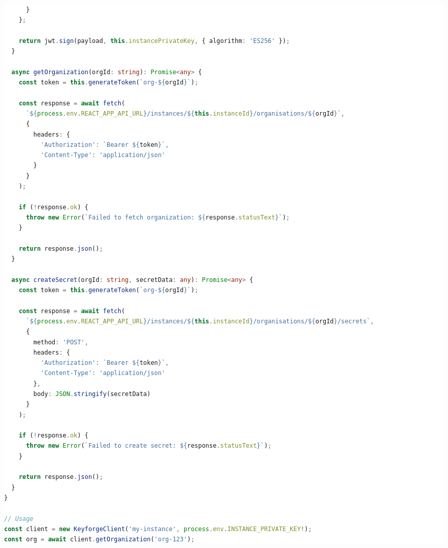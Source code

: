 ```typescript
      }
    };
    
    return jwt.sign(payload, this.instancePrivateKey, { algorithm: 'ES256' });
  }

  async getOrganization(orgId: string): Promise<any> {
    const token = this.generateToken(`org-${orgId}`);
    
    const response = await fetch(
      `${process.env.REACT_APP_API_URL}/instances/${this.instanceId}/organisations/${orgId}`,
      {
        headers: {
          'Authorization': `Bearer ${token}`,
          'Content-Type': 'application/json'
        }
      }
    );
    
    if (!response.ok) {
      throw new Error(`Failed to fetch organization: ${response.statusText}`);
    }
    
    return response.json();
  }

  async createSecret(orgId: string, secretData: any): Promise<any> {
    const token = this.generateToken(`org-${orgId}`);
    
    const response = await fetch(
      `${process.env.REACT_APP_API_URL}/instances/${this.instanceId}/organisations/${orgId}/secrets`,
      {
        method: 'POST',
        headers: {
          'Authorization': `Bearer ${token}`,
          'Content-Type': 'application/json'
        },
        body: JSON.stringify(secretData)
      }
    );
    
    if (!response.ok) {
      throw new Error(`Failed to create secret: ${response.statusText}`);
    }
    
    return response.json();
  }
}

// Usage
const client = new KeyforgeClient('my-instance', process.env.INSTANCE_PRIVATE_KEY!);
const org = await client.getOrganization('org-123');
```
